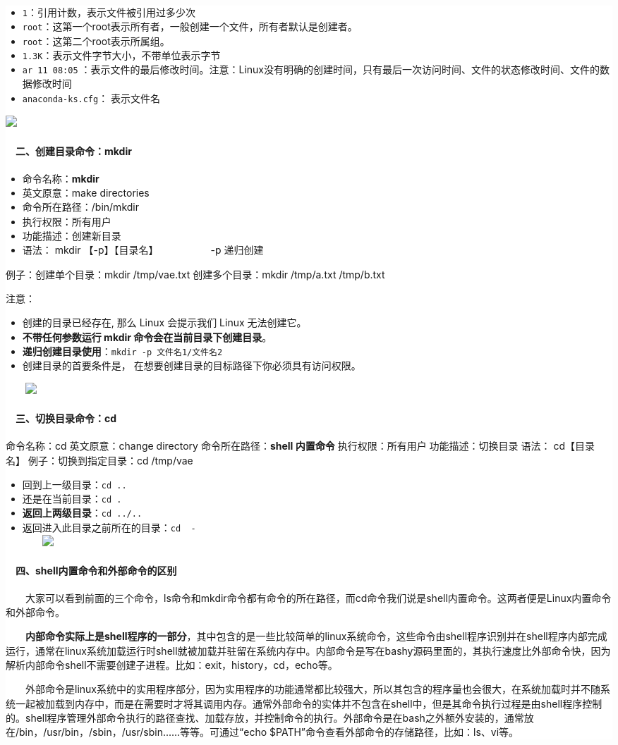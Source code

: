 * `1`：引用计数，表示文件被引用过多少次
* `root`：这第一个root表示所有者，一般创建一个文件，所有者默认是创建者。
* `root`：这第二个root表示所属组。
* `1.3K`：表示文件字节大小，不带单位表示字节
* `ar 11 08:05` ：表示文件的最后修改时间。注意：Linux没有明确的创建时间，只有最后一次访问时间、文件的状态修改时间、文件的数据修改时间
* `anaconda-ks.cfg`： 表示文件名　　   

![](https://images2017.cnblogs.com/blog/1120165/201710/1120165-20171024083247973-237430874.png)

#### 　二、创建目录命令：mkdir
* 命令名称：**mkdir**
* 英文原意：make directories
* 命令所在路径：/bin/mkdir
* 执行权限：所有用户
* 功能描述：创建新目录
* 语法： mkdir 【-p】【目录名】
　　　　　-p 递归创建

例子：创建单个目录：mkdir /tmp/vae.txt
创建多个目录：mkdir /tmp/a.txt  /tmp/b.txt

注意：
* 创建的目录已经存在, 那么 Linux 会提示我们 Linux 无法创建它。
* **不带任何参数运行 mkdir 命令会在当前目录下创建目录**。
* **递归创建目录使用**：`mkdir -p 文件名1/文件名2`
* 创建目录的首要条件是， 在想要创建目录的目标路径下你必须具有访问权限。

　　![](https://images2017.cnblogs.com/blog/1120165/201710/1120165-20171026081451738-616333540.png)

#### 　三、切换目录命令：cd
命令名称：cd
英文原意：change directory
命令所在路径：**shell 内置命令**
执行权限：所有用户
功能描述：切换目录
语法： cd【目录名】
例子：切换到指定目录：cd /tmp/vae
  * 回到上一级目录：`cd .. `
  * 还是在当前目录：`cd .`
  * **返回上两级目录**：`cd ../..`
  * 返回进入此目录之前所在的目录：`cd  -`  
　　![](https://images2017.cnblogs.com/blog/1120165/201710/1120165-20171026081932207-1758626998.png)

#### 　四、shell内置命令和外部命令的区别

　　大家可以看到前面的三个命令，ls命令和mkdir命令都有命令的所在路径，而cd命令我们说是shell内置命令。这两者便是Linux内置命令和外部命令。

　　**内部命令实际上是shell程序的一部分**，其中包含的是一些比较简单的linux系统命令，这些命令由shell程序识别并在shell程序内部完成运行，通常在linux系统加载运行时shell就被加载并驻留在系统内存中。内部命令是写在bashy源码里面的，其执行速度比外部命令快，因为解析内部命令shell不需要创建子进程。比如：exit，history，cd，echo等。

　　外部命令是linux系统中的实用程序部分，因为实用程序的功能通常都比较强大，所以其包含的程序量也会很大，在系统加载时并不随系统一起被加载到内存中，而是在需要时才将其调用内存。通常外部命令的实体并不包含在shell中，但是其命令执行过程是由shell程序控制的。shell程序管理外部命令执行的路径查找、加载存放，并控制命令的执行。外部命令是在bash之外额外安装的，通常放在/bin，/usr/bin，/sbin，/usr/sbin......等等。可通过“echo $PATH”命令查看外部命令的存储路径，比如：ls、vi等。
